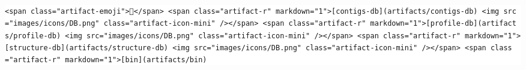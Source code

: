     <span class="artifact-emoji">🧀</span> <span class="artifact-r" markdown="1">[contigs-db](artifacts/contigs-db) <img src="images/icons/DB.png" class="artifact-icon-mini" /></span> <span class="artifact-r" markdown="1">[profile-db](artifacts/profile-db) <img src="images/icons/DB.png" class="artifact-icon-mini" /></span> <span class="artifact-r" markdown="1">[structure-db](artifacts/structure-db) <img src="images/icons/DB.png" class="artifact-icon-mini" /></span> <span class="artifact-r" markdown="1">[bin](artifacts/bin)